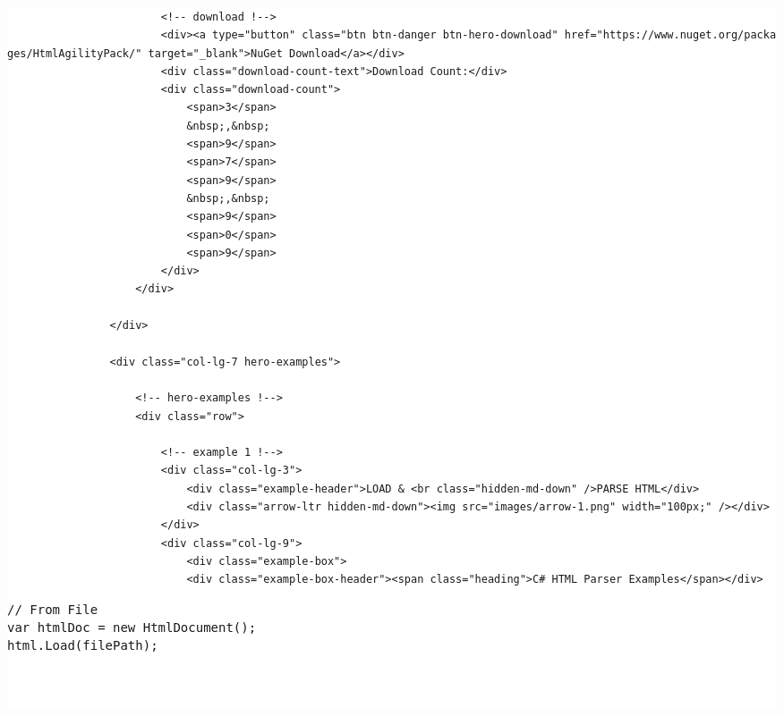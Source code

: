 							<!-- download !-->
							<div><a type="button" class="btn btn-danger btn-hero-download" href="https://www.nuget.org/packages/HtmlAgilityPack/" target="_blank">NuGet Download</a></div>
							<div class="download-count-text">Download Count:</div>
							<div class="download-count">
								<span>3</span>
								&nbsp;,&nbsp;
								<span>9</span>
								<span>7</span>
								<span>9</span>
								&nbsp;,&nbsp;
								<span>9</span>
								<span>0</span>
								<span>9</span>
							</div>
						</div>
						
					</div>
					
					<div class="col-lg-7 hero-examples">
					
						<!-- hero-examples !-->
						<div class="row">
						
							<!-- example 1 !-->
							<div class="col-lg-3">
								<div class="example-header">LOAD & <br class="hidden-md-down" />PARSE HTML</div>
								<div class="arrow-ltr hidden-md-down"><img src="images/arrow-1.png" width="100px;" /></div>
							</div>
							<div class="col-lg-9">
								<div class="example-box">
								<div class="example-box-header"><span class="heading">C# HTML Parser Examples</span></div>
<pre>
<span class="code-green">// From File</span>
var htmlDoc = new HtmlDocument();
html.Load(filePath);
